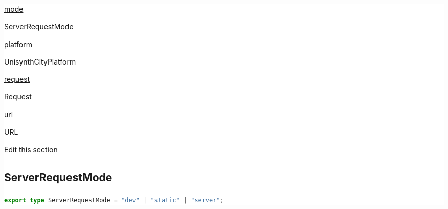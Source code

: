 </td><td>

</td></tr>
<tr><td>

[mode](#)

</td><td>

</td><td>

[ServerRequestMode](#serverrequestmode)

</td><td>

</td></tr>
<tr><td>

[platform](#)

</td><td>

</td><td>

UnisynthCityPlatform

</td><td>

</td></tr>
<tr><td>

[request](#)

</td><td>

</td><td>

Request

</td><td>

</td></tr>
<tr><td>

[url](#)

</td><td>

</td><td>

URL

</td><td>

</td></tr>
</tbody></table>

[Edit this section](https://github.com/khulnasoft/unisynth/tree/main/packages/unisynth-city/src/middleware/request-handler/types.ts)

## ServerRequestMode

```typescript
export type ServerRequestMode = "dev" | "static" | "server";
```
